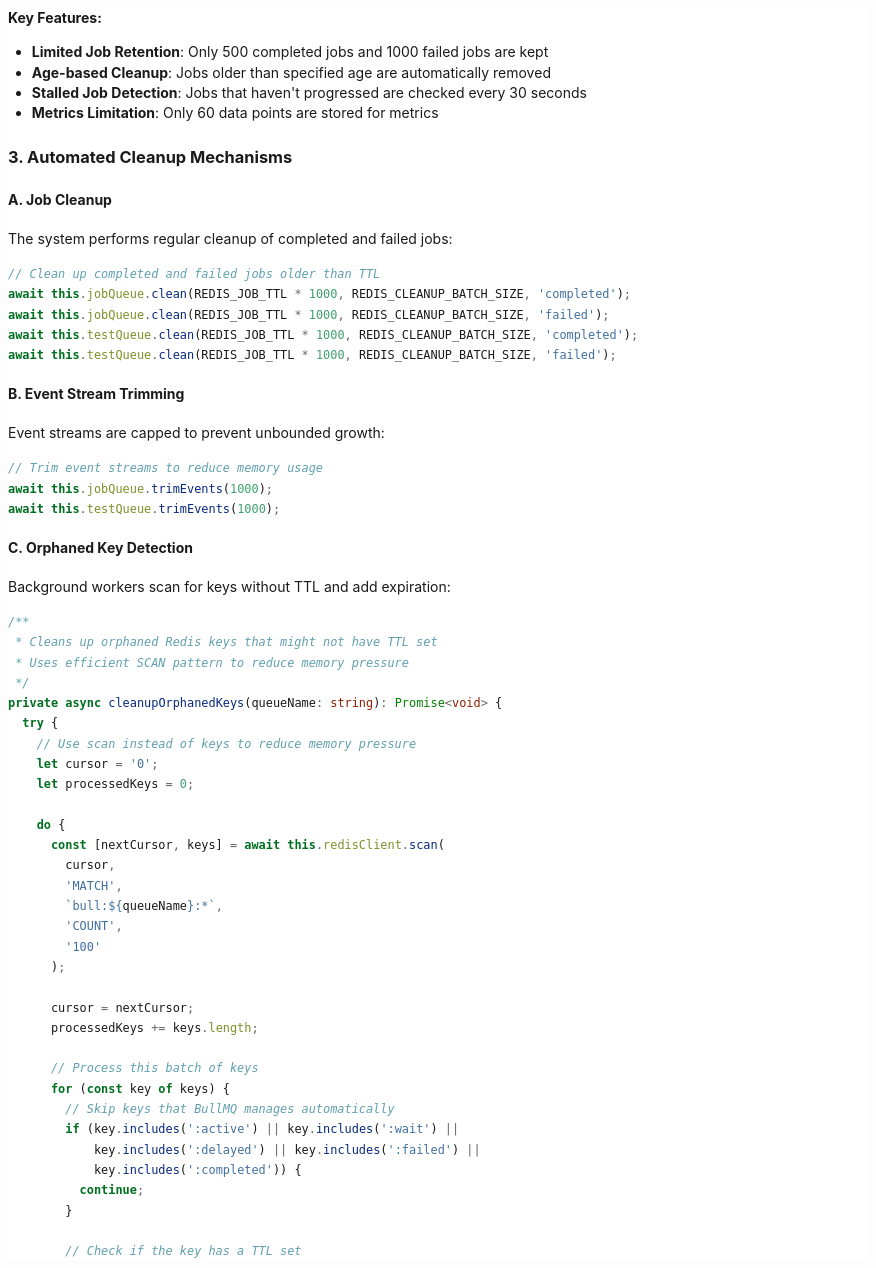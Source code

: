 **Key Features:**
- **Limited Job Retention**: Only 500 completed jobs and 1000 failed jobs are kept
- **Age-based Cleanup**: Jobs older than specified age are automatically removed
- **Stalled Job Detection**: Jobs that haven't progressed are checked every 30 seconds
- **Metrics Limitation**: Only 60 data points are stored for metrics

### 3. Automated Cleanup Mechanisms

#### A. Job Cleanup

The system performs regular cleanup of completed and failed jobs:

```typescript
// Clean up completed and failed jobs older than TTL
await this.jobQueue.clean(REDIS_JOB_TTL * 1000, REDIS_CLEANUP_BATCH_SIZE, 'completed');
await this.jobQueue.clean(REDIS_JOB_TTL * 1000, REDIS_CLEANUP_BATCH_SIZE, 'failed');
await this.testQueue.clean(REDIS_JOB_TTL * 1000, REDIS_CLEANUP_BATCH_SIZE, 'completed');
await this.testQueue.clean(REDIS_JOB_TTL * 1000, REDIS_CLEANUP_BATCH_SIZE, 'failed');
```

#### B. Event Stream Trimming

Event streams are capped to prevent unbounded growth:

```typescript
// Trim event streams to reduce memory usage
await this.jobQueue.trimEvents(1000);
await this.testQueue.trimEvents(1000);
```

#### C. Orphaned Key Detection

Background workers scan for keys without TTL and add expiration:

```typescript
/**
 * Cleans up orphaned Redis keys that might not have TTL set
 * Uses efficient SCAN pattern to reduce memory pressure
 */
private async cleanupOrphanedKeys(queueName: string): Promise<void> {
  try {
    // Use scan instead of keys to reduce memory pressure
    let cursor = '0';
    let processedKeys = 0;
    
    do {
      const [nextCursor, keys] = await this.redisClient.scan(
        cursor, 
        'MATCH', 
        `bull:${queueName}:*`, 
        'COUNT', 
        '100'
      );
      
      cursor = nextCursor;
      processedKeys += keys.length;
      
      // Process this batch of keys
      for (const key of keys) {
        // Skip keys that BullMQ manages automatically
        if (key.includes(':active') || key.includes(':wait') || 
            key.includes(':delayed') || key.includes(':failed') ||
            key.includes(':completed')) {
          continue;
        }
        
        // Check if the key has a TTL set
```